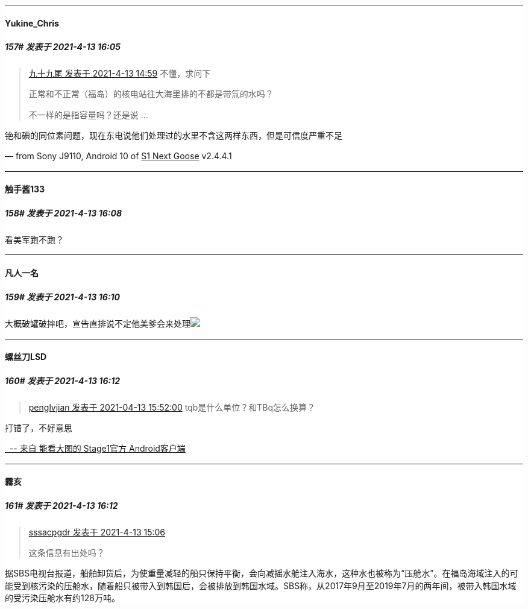 -----

####  Yukine_Chris  
##### 157#       发表于 2021-4-13 16:05


<blockquote><a href="httphttps://bbs.saraba1st.com/2b/forum.php?mod=redirect&amp;goto=findpost&amp;pid=50924084&amp;ptid=1998734" target="_blank">九十九尾 发表于 2021-4-13 14:59</a>
不懂，求问下

正常和不正常（福岛）的核电站往大海里排的不都是带氚的水吗？

不一样的是指容量吗？还是说 ...</blockquote>
铯和碘的同位素问题，现在东电说他们处理过的水里不含这两样东西，但是可信度严重不足

— from Sony J9110, Android 10 of [S1 Next Goose](https://pan.baidu.com/s/1mi43uRm) v2.4.4.1


-----

####  触手酱133  
##### 158#       发表于 2021-4-13 16:08


看美军跑不跑？


-----

####  凡人一名  
##### 159#       发表于 2021-4-13 16:10


大概破罐破摔吧，宣告直排说不定他美爹会来处理<img src="https://static.saraba1st.com/image/smiley/face2017/067.png" referrerpolicy="no-referrer">


-----

####  螺丝刀LSD  
##### 160#       发表于 2021-4-13 16:12


<blockquote><a href="httphttps://bbs.saraba1st.com/2b/forum.php?mod=redirect&amp;goto=findpost&amp;pid=50924697&amp;ptid=1998734" target="_blank">penglvjian 发表于 2021-04-13 15:52:00</a>
tqb是什么单位？和TBq怎么换算？</blockquote>打错了，不好意思

[  -- 来自 能看大图的 Stage1官方 Android客户端](https://www.coolapk.com/apk/140634)


-----

####  霧亥  
##### 161#       发表于 2021-4-13 16:12


<blockquote><a href="httphttps://bbs.saraba1st.com/2b/forum.php?mod=redirect&amp;goto=findpost&amp;pid=50924158&amp;ptid=1998734" target="_blank">sssacpgdr 发表于 2021-4-13 15:06</a>

这条信息有出处吗？</blockquote>
据SBS电视台报道，船舶卸货后，为使重量减轻的船只保持平衡，会向减摇水舱注入海水，这种水也被称为“压舱水”。在福岛海域注入的可能受到核污染的压舱水，随着船只被带入到韩国后，会被排放到韩国水域。SBS称，从2017年9月至2019年7月的两年间，被带入韩国水域的受污染压舱水有约128万吨。
